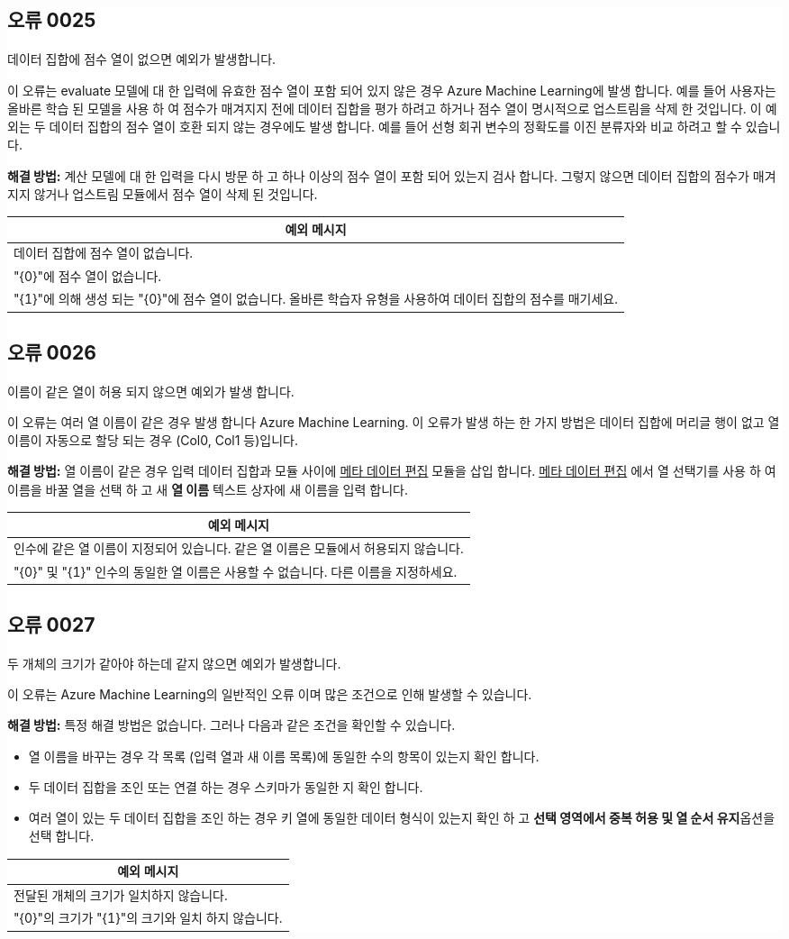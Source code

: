 
## <a name="error-0025"></a>오류 0025  
 데이터 집합에 점수 열이 없으면 예외가 발생합니다.  

 이 오류는 evaluate 모델에 대 한 입력에 유효한 점수 열이 포함 되어 있지 않은 경우 Azure Machine Learning에 발생 합니다. 예를 들어 사용자는 올바른 학습 된 모델을 사용 하 여 점수가 매겨지지 전에 데이터 집합을 평가 하려고 하거나 점수 열이 명시적으로 업스트림을 삭제 한 것입니다. 이 예외는 두 데이터 집합의 점수 열이 호환 되지 않는 경우에도 발생 합니다. 예를 들어 선형 회귀 변수의 정확도를 이진 분류자와 비교 하려고 할 수 있습니다.  

**해결 방법:** 계산 모델에 대 한 입력을 다시 방문 하 고 하나 이상의 점수 열이 포함 되어 있는지 검사 합니다. 그렇지 않으면 데이터 집합의 점수가 매겨지지 않거나 업스트림 모듈에서 점수 열이 삭제 된 것입니다.  

|예외 메시지|
|------------------------|
|데이터 집합에 점수 열이 없습니다.|
|"{0}"에 점수 열이 없습니다.|
|"{1}"에 의해 생성 되는 "{0}"에 점수 열이 없습니다. 올바른 학습자 유형을 사용하여 데이터 집합의 점수를 매기세요.|


## <a name="error-0026"></a>오류 0026  
 이름이 같은 열이 허용 되지 않으면 예외가 발생 합니다.  

 이 오류는 여러 열 이름이 같은 경우 발생 합니다 Azure Machine Learning. 이 오류가 발생 하는 한 가지 방법은 데이터 집합에 머리글 행이 없고 열 이름이 자동으로 할당 되는 경우 (Col0, Col1 등)입니다.  

**해결 방법:** 열 이름이 같은 경우 입력 데이터 집합과 모듈 사이에 [메타 데이터 편집](edit-metadata.md) 모듈을 삽입 합니다. [메타 데이터 편집](edit-metadata.md) 에서 열 선택기를 사용 하 여 이름을 바꿀 열을 선택 하 고 새 **열 이름** 텍스트 상자에 새 이름을 입력 합니다.  

|예외 메시지|
|------------------------|
|인수에 같은 열 이름이 지정되어 있습니다. 같은 열 이름은 모듈에서 허용되지 않습니다.|
|"{0}" 및 "{1}" 인수의 동일한 열 이름은 사용할 수 없습니다. 다른 이름을 지정하세요.|


## <a name="error-0027"></a>오류 0027  
 두 개체의 크기가 같아야 하는데 같지 않으면 예외가 발생합니다.  

 이 오류는 Azure Machine Learning의 일반적인 오류 이며 많은 조건으로 인해 발생할 수 있습니다.  

**해결 방법:** 특정 해결 방법은 없습니다. 그러나 다음과 같은 조건을 확인할 수 있습니다.  

-   열 이름을 바꾸는 경우 각 목록 (입력 열과 새 이름 목록)에 동일한 수의 항목이 있는지 확인 합니다.  
  
-   두 데이터 집합을 조인 또는 연결 하는 경우 스키마가 동일한 지 확인 합니다.  
  
-   여러 열이 있는 두 데이터 집합을 조인 하는 경우 키 열에 동일한 데이터 형식이 있는지 확인 하 고 **선택 영역에서 중복 허용 및 열 순서 유지**옵션을 선택 합니다.  

|예외 메시지|
|------------------------|
|전달된 개체의 크기가 일치하지 않습니다.|
|"{0}"의 크기가 "{1}"의 크기와 일치 하지 않습니다.|
